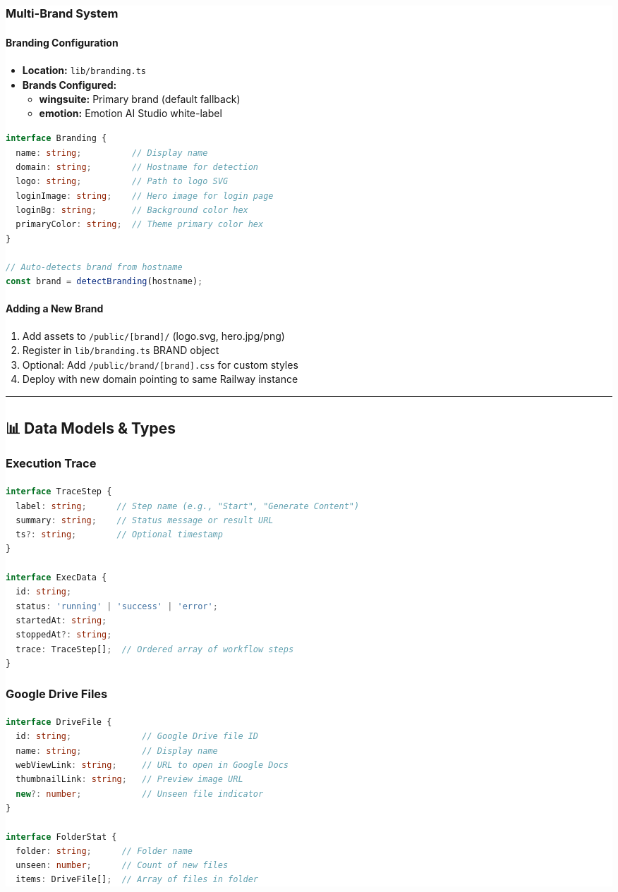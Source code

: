 ### Multi-Brand System

#### Branding Configuration
- **Location:** `lib/branding.ts`
- **Brands Configured:**
  - **wingsuite:** Primary brand (default fallback)
  - **emotion:** Emotion AI Studio white-label

```typescript
interface Branding {
  name: string;          // Display name
  domain: string;        // Hostname for detection
  logo: string;          // Path to logo SVG
  loginImage: string;    // Hero image for login page
  loginBg: string;       // Background color hex
  primaryColor: string;  // Theme primary color hex
}

// Auto-detects brand from hostname
const brand = detectBranding(hostname);
```

#### Adding a New Brand
1. Add assets to `/public/[brand]/` (logo.svg, hero.jpg/png)
2. Register in `lib/branding.ts` BRAND object
3. Optional: Add `/public/brand/[brand].css` for custom styles
4. Deploy with new domain pointing to same Railway instance

---

## 📊 Data Models & Types

### Execution Trace
```typescript
interface TraceStep {
  label: string;      // Step name (e.g., "Start", "Generate Content")
  summary: string;    // Status message or result URL
  ts?: string;        // Optional timestamp
}

interface ExecData {
  id: string;
  status: 'running' | 'success' | 'error';
  startedAt: string;
  stoppedAt?: string;
  trace: TraceStep[];  // Ordered array of workflow steps
}
```

### Google Drive Files
```typescript
interface DriveFile {
  id: string;              // Google Drive file ID
  name: string;            // Display name
  webViewLink: string;     // URL to open in Google Docs
  thumbnailLink: string;   // Preview image URL
  new?: number;            // Unseen file indicator
}

interface FolderStat {
  folder: string;      // Folder name
  unseen: number;      // Count of new files
  items: DriveFile[];  // Array of files in folder
```